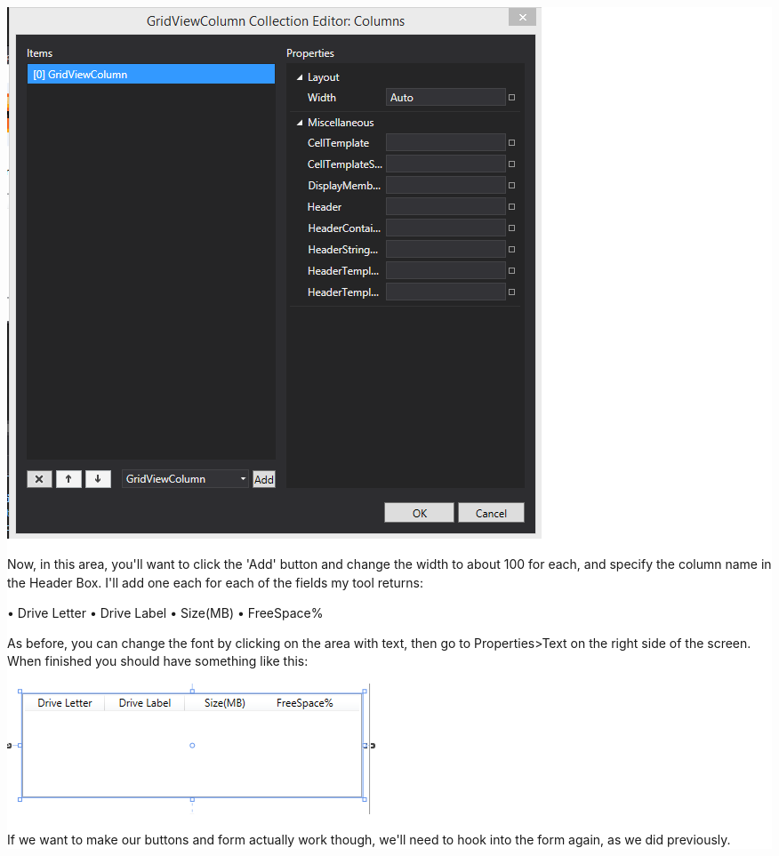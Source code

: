 [![Column editor](../assets/images/2015/04/images/column-editor.png)](http://foxdeploy.com/2015/04/16/part-ii-deploying-powershell-guis-in-minutes-using-visual-studio/column-editor/)

Now, in this area, you'll want to click the 'Add' button and change the width to about 100 for each, and specify the column name in the Header Box. I'll add one each for each of the fields my tool returns:

• Drive Letter • Drive Label • Size(MB) • FreeSpace%

As before, you can change the font by clicking on the area with text, then go to Properties>Text on the right side of the screen. When finished you should have something like this:

[![Columns](../assets/images/2015/04/images/columns.png)](http://foxdeploy.com/2015/04/16/part-ii-deploying-powershell-guis-in-minutes-using-visual-studio/columns/)

If we want to make our buttons and form actually work though, we'll need to hook into the form again, as we did previously.
